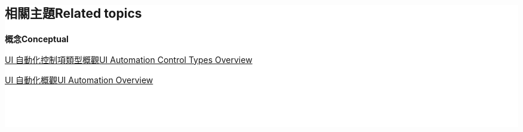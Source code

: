 ## <a name="related-topics"></a><span data-ttu-id="4d52c-279">相關主題</span><span class="sxs-lookup"><span data-stu-id="4d52c-279">Related topics</span></span>

<dl> <dt>

<span data-ttu-id="4d52c-280">**概念**</span><span class="sxs-lookup"><span data-stu-id="4d52c-280">**Conceptual**</span></span>
</dt> <dt>

[<span data-ttu-id="4d52c-281">UI 自動化控制項類型概觀</span><span class="sxs-lookup"><span data-stu-id="4d52c-281">UI Automation Control Types Overview</span></span>](uiauto-controltypesoverview.md)
</dt> <dt>

[<span data-ttu-id="4d52c-282">UI 自動化概觀</span><span class="sxs-lookup"><span data-stu-id="4d52c-282">UI Automation Overview</span></span>](uiauto-uiautomationoverview.md)
</dt> </dl>

 

 




